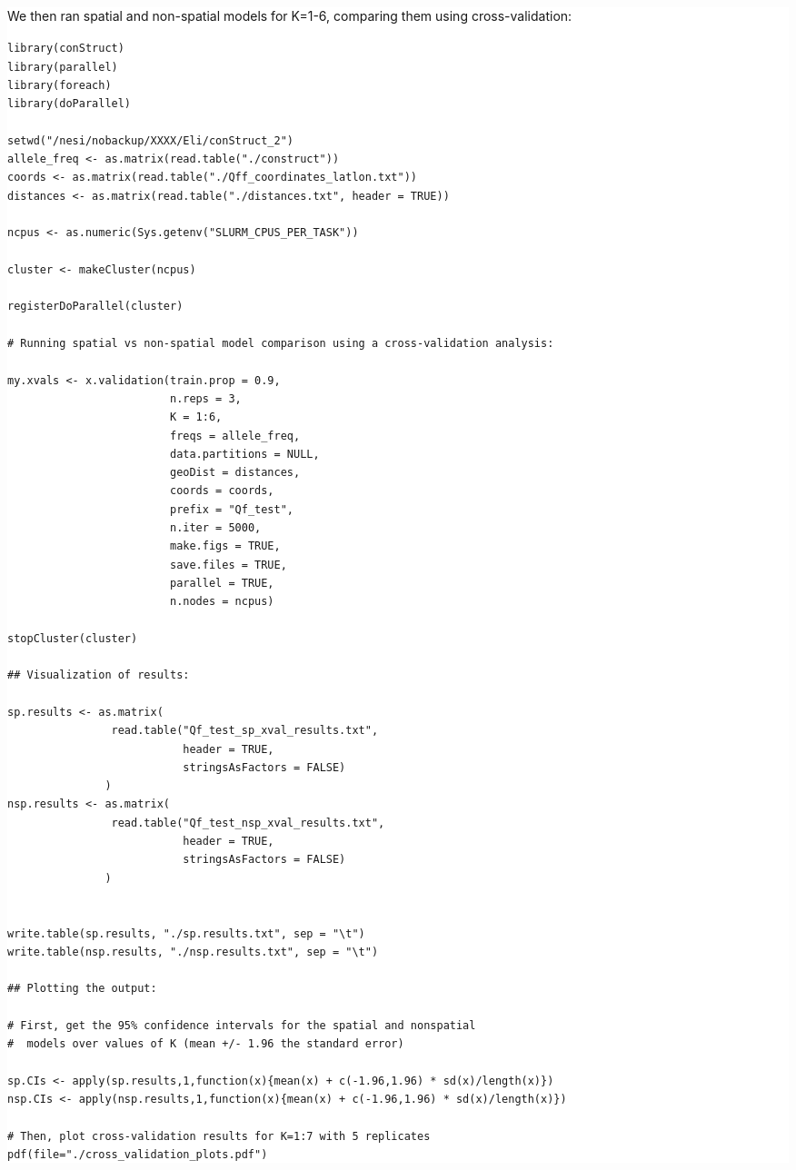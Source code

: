We then ran spatial and non-spatial models for K=1-6, comparing them using cross-validation:

```
library(conStruct)
library(parallel)
library(foreach)
library(doParallel)

setwd("/nesi/nobackup/XXXX/Eli/conStruct_2")
allele_freq <- as.matrix(read.table("./construct"))
coords <- as.matrix(read.table("./Qff_coordinates_latlon.txt"))
distances <- as.matrix(read.table("./distances.txt", header = TRUE))

ncpus <- as.numeric(Sys.getenv("SLURM_CPUS_PER_TASK"))

cluster <- makeCluster(ncpus)

registerDoParallel(cluster)

# Running spatial vs non-spatial model comparison using a cross-validation analysis:

my.xvals <- x.validation(train.prop = 0.9,
                         n.reps = 3,
                         K = 1:6,
                         freqs = allele_freq,
                         data.partitions = NULL,
                         geoDist = distances,
                         coords = coords,
                         prefix = "Qf_test",
                         n.iter = 5000,
                         make.figs = TRUE,
                         save.files = TRUE,
                         parallel = TRUE,
                         n.nodes = ncpus)

stopCluster(cluster)

## Visualization of results:

sp.results <- as.matrix(
                read.table("Qf_test_sp_xval_results.txt",
                           header = TRUE,
                           stringsAsFactors = FALSE)
               )
nsp.results <- as.matrix(
                read.table("Qf_test_nsp_xval_results.txt",
                           header = TRUE,
                           stringsAsFactors = FALSE)
               )


write.table(sp.results, "./sp.results.txt", sep = "\t")
write.table(nsp.results, "./nsp.results.txt", sep = "\t")

## Plotting the output:

# First, get the 95% confidence intervals for the spatial and nonspatial
#  models over values of K (mean +/- 1.96 the standard error)

sp.CIs <- apply(sp.results,1,function(x){mean(x) + c(-1.96,1.96) * sd(x)/length(x)})
nsp.CIs <- apply(nsp.results,1,function(x){mean(x) + c(-1.96,1.96) * sd(x)/length(x)})

# Then, plot cross-validation results for K=1:7 with 5 replicates
pdf(file="./cross_validation_plots.pdf")
```